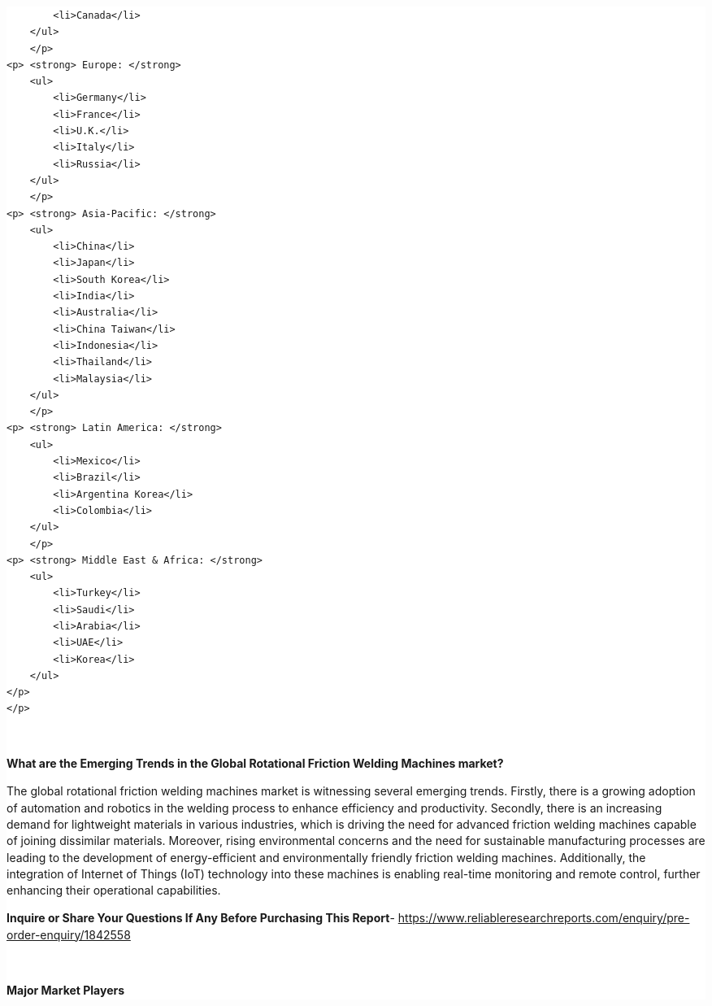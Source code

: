             <li>Canada</li>
        </ul>
        </p> 
    <p> <strong> Europe: </strong>
        <ul>
            <li>Germany</li>
            <li>France</li>
            <li>U.K.</li>
            <li>Italy</li>
            <li>Russia</li>
        </ul>
        </p> 
    <p> <strong> Asia-Pacific: </strong>
        <ul>
            <li>China</li>
            <li>Japan</li>
            <li>South Korea</li>
            <li>India</li>
            <li>Australia</li>
            <li>China Taiwan</li>
            <li>Indonesia</li>
            <li>Thailand</li>
            <li>Malaysia</li>
        </ul>
        </p> 
    <p> <strong> Latin America: </strong>
        <ul>
            <li>Mexico</li>
            <li>Brazil</li>
            <li>Argentina Korea</li>
            <li>Colombia</li>
        </ul>
        </p> 
    <p> <strong> Middle East & Africa: </strong>
        <ul>
            <li>Turkey</li>
            <li>Saudi</li>
            <li>Arabia</li>
            <li>UAE</li>
            <li>Korea</li>
        </ul>
    </p>
    </p>
<p>&nbsp;</p>
<p><strong>What are the Emerging Trends in the Global Rotational Friction Welding Machines market?</strong></p>
<p><p>The global rotational friction welding machines market is witnessing several emerging trends. Firstly, there is a growing adoption of automation and robotics in the welding process to enhance efficiency and productivity. Secondly, there is an increasing demand for lightweight materials in various industries, which is driving the need for advanced friction welding machines capable of joining dissimilar materials. Moreover, rising environmental concerns and the need for sustainable manufacturing processes are leading to the development of energy-efficient and environmentally friendly friction welding machines. Additionally, the integration of Internet of Things (IoT) technology into these machines is enabling real-time monitoring and remote control, further enhancing their operational capabilities.</p></p>
<p><strong>Inquire or Share Your Questions If Any Before Purchasing This Report</strong>- <a href="https://www.reliableresearchreports.com/enquiry/pre-order-enquiry/1842558">https://www.reliableresearchreports.com/enquiry/pre-order-enquiry/1842558</a></p>
<p>&nbsp;</p>
<p><strong>Major Market Players</strong></p>